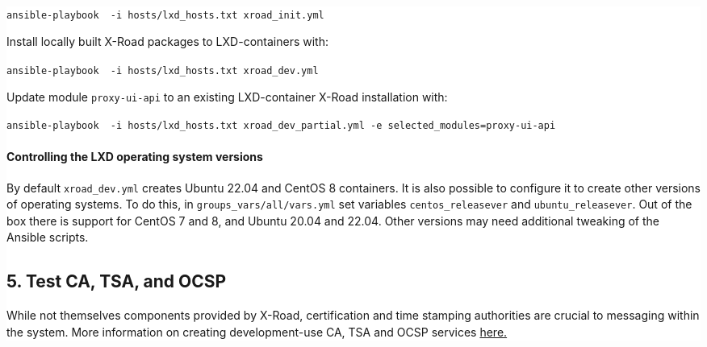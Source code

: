 ```
ansible-playbook  -i hosts/lxd_hosts.txt xroad_init.yml
```

Install locally built X-Road packages to LXD-containers with:

```
ansible-playbook  -i hosts/lxd_hosts.txt xroad_dev.yml
```

Update module `proxy-ui-api` to an existing LXD-container X-Road installation with:

```
ansible-playbook  -i hosts/lxd_hosts.txt xroad_dev_partial.yml -e selected_modules=proxy-ui-api
```

#### Controlling the LXD operating system versions

By default `xroad_dev.yml` creates Ubuntu 22.04 and CentOS 8 containers. It is also possible to configure it to create other versions of operating systems. To do this, in `groups_vars/all/vars.yml` set variables `centos_releasever` and `ubuntu_releasever`. Out of the box there is support for CentOS 7 and 8, and Ubuntu 20.04 and 22.04. Other versions may need additional tweaking of the Ansible scripts.

## 5. Test CA, TSA, and OCSP

While not themselves components provided by X-Road, certification and time stamping authorities are crucial to messaging within the system. More information on creating development-use CA, TSA and OCSP services [here.](TESTCA.md)
